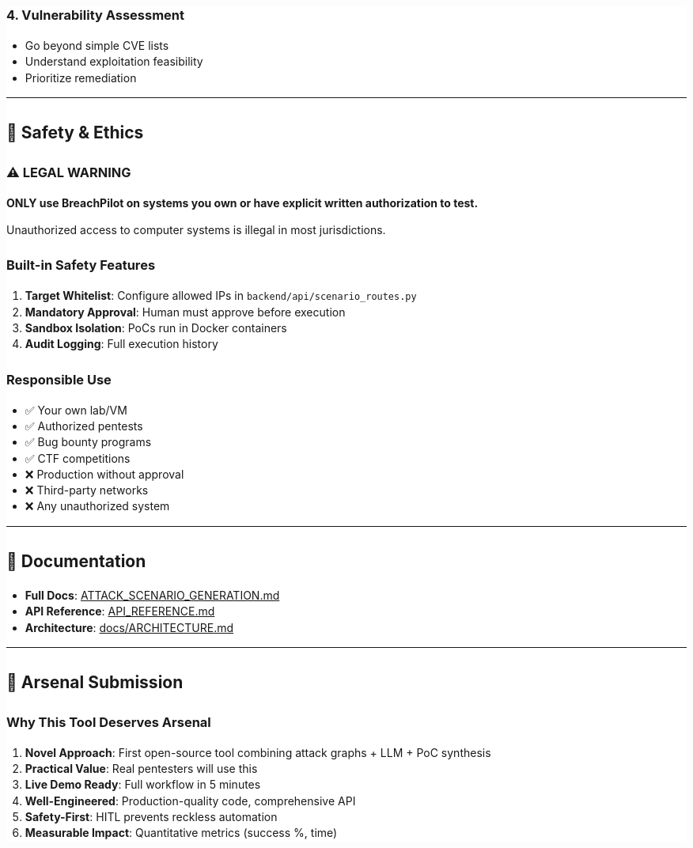 ### 4. **Vulnerability Assessment**
- Go beyond simple CVE lists
- Understand exploitation feasibility
- Prioritize remediation

---

## 🔐 Safety & Ethics

### ⚠️ LEGAL WARNING

**ONLY use BreachPilot on systems you own or have explicit written authorization to test.**

Unauthorized access to computer systems is illegal in most jurisdictions.

### Built-in Safety Features

1. **Target Whitelist**: Configure allowed IPs in `backend/api/scenario_routes.py`
2. **Mandatory Approval**: Human must approve before execution
3. **Sandbox Isolation**: PoCs run in Docker containers
4. **Audit Logging**: Full execution history

### Responsible Use
- ✅ Your own lab/VM
- ✅ Authorized pentests
- ✅ Bug bounty programs
- ✅ CTF competitions
- ❌ Production without approval
- ❌ Third-party networks
- ❌ Any unauthorized system

---

## 📖 Documentation

- **Full Docs**: [ATTACK_SCENARIO_GENERATION.md](docs/ATTACK_SCENARIO_GENERATION.md)
- **API Reference**: [API_REFERENCE.md](docs/API_REFERENCE.md)
- **Architecture**: [docs/ARCHITECTURE.md](docs/ARCHITECTURE.md)

---

## 🤝 Arsenal Submission

### Why This Tool Deserves Arsenal

1. **Novel Approach**: First open-source tool combining attack graphs + LLM + PoC synthesis
2. **Practical Value**: Real pentesters will use this
3. **Live Demo Ready**: Full workflow in 5 minutes
4. **Well-Engineered**: Production-quality code, comprehensive API
5. **Safety-First**: HITL prevents reckless automation
6. **Measurable Impact**: Quantitative metrics (success %, time)
